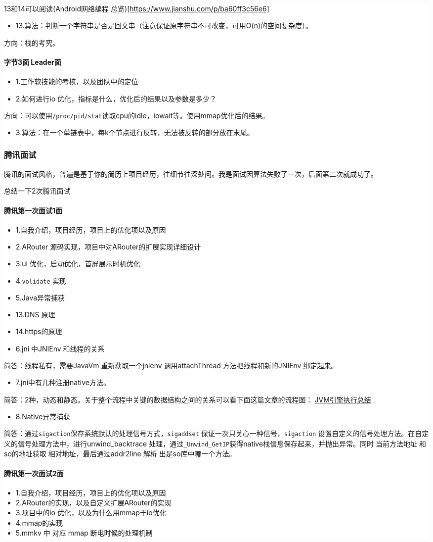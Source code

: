 13和14可以阅读(Android网络编程 总览)[https://www.jianshu.com/p/ba60ff3c56e6]

- 13.算法：判断一个字符串是否是回文串（注意保证原字符串不可改变，可用O(n)的空间复杂度）。

方向：栈的考究。


#### 字节3面 Leader面

- 1.工作软技能的考核，以及团队中的定位

- 2.如何进行io 优化，指标是什么，优化后的结果以及参数是多少？

方向：可以使用`/proc/pid/stat`读取cpu的idle，iowait等。使用mmap优化后的结果。



- 3.算法：在一个单链表中，每k个节点进行反转，无法被反转的部分放在末尾。


### 腾讯面试

腾讯的面试风格，普遍是基于你的简历上项目经历，往细节往深处问。我是面试因算法失败了一次，后面第二次就成功了。

总结一下2次腾讯面试

#### 腾讯第一次面试1面

- 1.自我介绍，项目经历，项目上的优化项以及原因

- 2.ARouter 源码实现，项目中对ARouter的扩展实现详细设计

- 3.ui 优化，启动优化，首屏展示时机优化

- 4.`volidate` 实现

- 5.Java异常捕获

- 13.DNS 原理

- 14.https的原理

- 6.jni 中JNIEnv 和线程的关系 

简答：线程私有，需要JavaVm 重新获取一个jnienv 调用attachThread 方法把线程和新的JNIEnv 绑定起来。

- 7.jni中有几种注册native方法。

简答：2种，动态和静态。关于整个流程中关键的数据结构之间的关系可以看下面这篇文章的流程图：
[JVM引擎执行总结](https://www.jianshu.com/p/084b636c5cc4)

- 8.Native异常捕获

简答：通过`sigaction`保存系统默认的处理信号方式，`sigaddset` 保证一次只关心一种信号，`sigaction` 设置自定义的信号处理方法。在自定义的信号处理方法中，进行unwind_backtrace 处理，通过`_Unwind_GetIP`获得native栈信息保存起来，并抛出异常。同时 当前方法地址 和 so的地址获取 相对地址，最后通过addr2line 解析 出是so库中哪一个方法。


#### 腾讯第一次面试2面

- 1.自我介绍，项目经历，项目上的优化项以及原因
- 2.ARouter的实现，以及自定义扩展ARouter的实现
- 3.项目中的io 优化，以及为什么用mmap于io优化
- 4.mmap的实现
- 5.mmkv 中 对应 mmap 断电时候的处理机制
